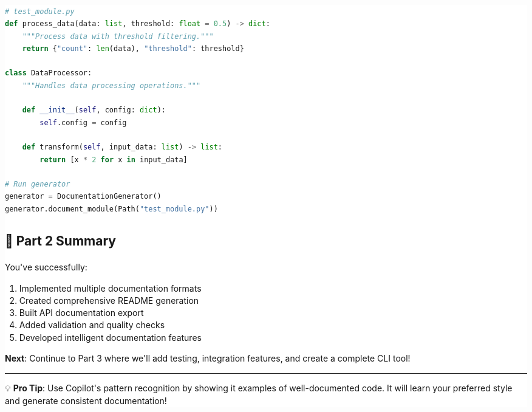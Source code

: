 ```python
# test_module.py
def process_data(data: list, threshold: float = 0.5) -> dict:
    """Process data with threshold filtering."""
    return {"count": len(data), "threshold": threshold}

class DataProcessor:
    """Handles data processing operations."""
    
    def __init__(self, config: dict):
        self.config = config
    
    def transform(self, input_data: list) -> list:
        return [x * 2 for x in input_data]

# Run generator
generator = DocumentationGenerator()
generator.document_module(Path("test_module.py"))
```

## 🎯 Part 2 Summary

You've successfully:
1. Implemented multiple documentation formats
2. Created comprehensive README generation
3. Built API documentation export
4. Added validation and quality checks
5. Developed intelligent documentation features

**Next**: Continue to Part 3 where we'll add testing, integration features, and create a complete CLI tool!

---

💡 **Pro Tip**: Use Copilot's pattern recognition by showing it examples of well-documented code. It will learn your preferred style and generate consistent documentation!